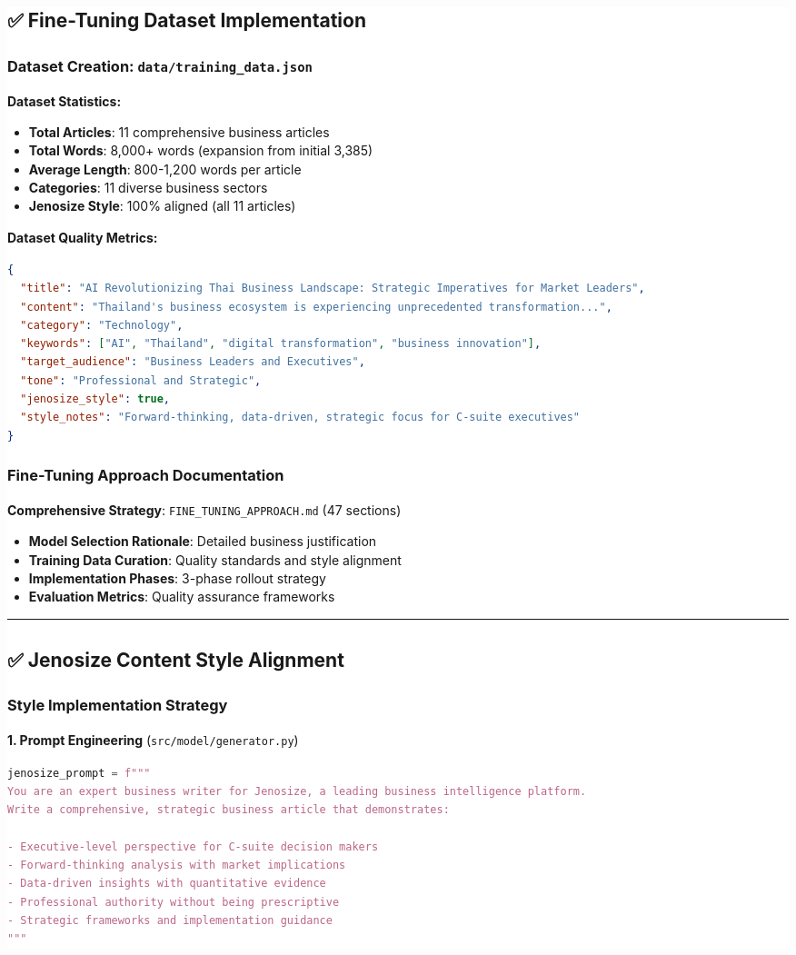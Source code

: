 
## ✅ Fine-Tuning Dataset Implementation

### Dataset Creation: `data/training_data.json`

**Dataset Statistics:**
- **Total Articles**: 11 comprehensive business articles
- **Total Words**: 8,000+ words (expansion from initial 3,385)
- **Average Length**: 800-1,200 words per article
- **Categories**: 11 diverse business sectors
- **Jenosize Style**: 100% aligned (all 11 articles)

**Dataset Quality Metrics:**
```json
{
  "title": "AI Revolutionizing Thai Business Landscape: Strategic Imperatives for Market Leaders",
  "content": "Thailand's business ecosystem is experiencing unprecedented transformation...",
  "category": "Technology", 
  "keywords": ["AI", "Thailand", "digital transformation", "business innovation"],
  "target_audience": "Business Leaders and Executives",
  "tone": "Professional and Strategic",
  "jenosize_style": true,
  "style_notes": "Forward-thinking, data-driven, strategic focus for C-suite executives"
}
```

### Fine-Tuning Approach Documentation

**Comprehensive Strategy**: `FINE_TUNING_APPROACH.md` (47 sections)
- **Model Selection Rationale**: Detailed business justification
- **Training Data Curation**: Quality standards and style alignment
- **Implementation Phases**: 3-phase rollout strategy
- **Evaluation Metrics**: Quality assurance frameworks

---

## ✅ Jenosize Content Style Alignment

### Style Implementation Strategy

**1. Prompt Engineering** (`src/model/generator.py`)
```python
jenosize_prompt = f"""
You are an expert business writer for Jenosize, a leading business intelligence platform.
Write a comprehensive, strategic business article that demonstrates:

- Executive-level perspective for C-suite decision makers
- Forward-thinking analysis with market implications
- Data-driven insights with quantitative evidence
- Professional authority without being prescriptive
- Strategic frameworks and implementation guidance
"""
```
